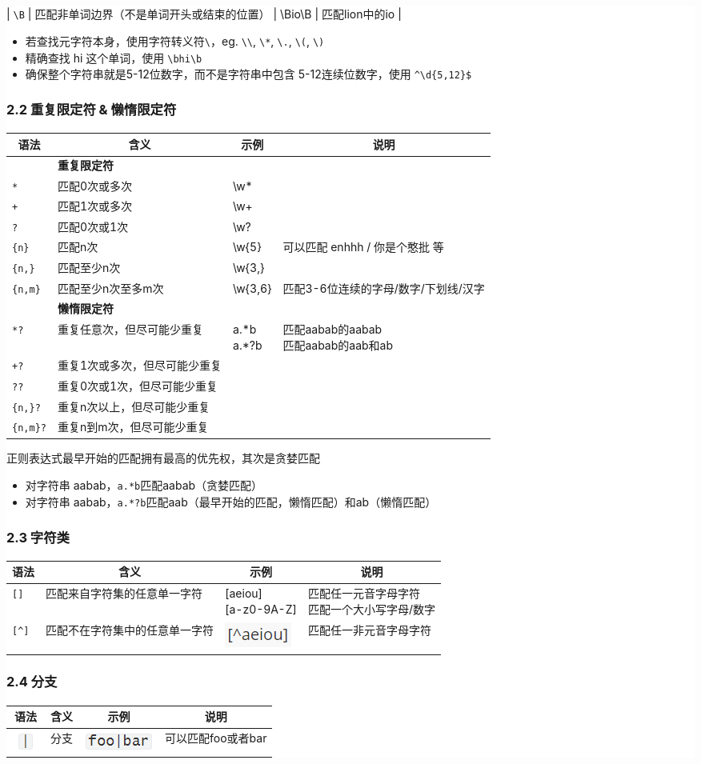 | `\B` | 匹配非单词边界（不是单词开头或结束的位置） | \Bio\B     | 匹配lion中的io                                      |

- 若查找元字符本身，使用字符转义符`\`，eg. `\\`, `\*`, `\.`, `\(`, `\)`
- 精确查找 hi 这个单词，使用 `\bhi\b`
- 确保整个字符串就是5-12位数字，而不是字符串中包含 5-12连续位数字，使用 `^\d{5,12}$`

### 2.2 重复限定符 & 懒惰限定符

| 语法     | 含义                          | 示例             | 说明                                   |
| -------- | ----------------------------- | ---------------- | -------------------------------------- |
|          | **重复限定符**                |                  |                                        |
| `*`      | 匹配0次或多次                 | \w*              |                                        |
| `+`      | 匹配1次或多次                 | \w+              |                                        |
| `?`      | 匹配0次或1次                  | \w?              |                                        |
| `{n}`    | 匹配n次                       | \w{5}            | 可以匹配 enhhh / 你是个憨批 等         |
| `{n,}`   | 匹配至少n次                   | \w{3,}           |                                        |
| `{n,m}`  | 匹配至少n次至多m次            | \w{3,6}          | 匹配3-6位连续的字母/数字/下划线/汉字   |
|          | **懒惰限定符**                |                  |                                        |
| `*?`     | 重复任意次，但尽可能少重复    | a.\*b<br/>a.\*?b | 匹配aabab的aabab<br>匹配aabab的aab和ab |
| `+?`     | 重复1次或多次，但尽可能少重复 |                  |                                        |
| `??`     | 重复0次或1次，但尽可能少重复  |                  |                                        |
| `{n,}?`  | 重复n次以上，但尽可能少重复   |                  |                                        |
| `{n,m}?` | 重复n到m次，但尽可能少重复    |                  |                                        |

正则表达式最早开始的匹配拥有最高的优先权，其次是贪婪匹配

- 对字符串 aabab，`a.*b`匹配aabab（贪婪匹配）
- 对字符串 aabab，`a.*?b`匹配aab（最早开始的匹配，懒惰匹配）和ab（懒惰匹配）

### 2.3 字符类

| 语法  | 含义                           | 示例                                          | 说明                                            |
| ----- | ------------------------------ | --------------------------------------------- | ----------------------------------------------- |
| `[]`  | 匹配来自字符集的任意单一字符   | [aeiou]<br>[a-z0-9A-Z]                        | 匹配任一元音字母字符<br>匹配一个大小写字母/数字 |
| `[^]` | 匹配不在字符集中的任意单一字符 | ![^](./Python-Day12-Regular-Expression/^.png) | 匹配任一非元音字母字符                          |

### 2.4 分支

| 语法                                                      | 含义 | 示例                                                    | 说明               |
| --------------------------------------------------------- | ---- | ------------------------------------------------------- | ------------------ |
| ![branch0](./Python-Day12-Regular-Expression/branch0.png) | 分支 | ![branch](./Python-Day12-Regular-Expression/branch.png) | 可以匹配foo或者bar |


[正则表达式在线测试工具]: https://deerchao.cn/tools/wegester/